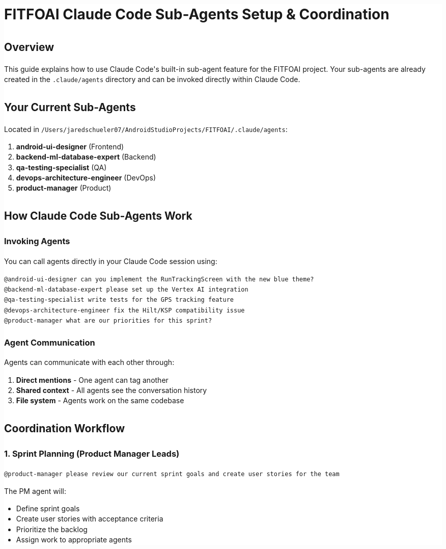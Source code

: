 # FITFOAI Claude Code Sub-Agents Setup & Coordination

## Overview

This guide explains how to use Claude Code's built-in sub-agent feature for the FITFOAI project. Your sub-agents are already created in the `.claude/agents` directory and can be invoked directly within Claude Code.

## Your Current Sub-Agents

Located in `/Users/jaredschueler07/AndroidStudioProjects/FITFOAI/.claude/agents`:

1. **android-ui-designer** (Frontend)
2. **backend-ml-database-expert** (Backend)
3. **qa-testing-specialist** (QA)
4. **devops-architecture-engineer** (DevOps)
5. **product-manager** (Product)

## How Claude Code Sub-Agents Work

### Invoking Agents
You can call agents directly in your Claude Code session using:
```
@android-ui-designer can you implement the RunTrackingScreen with the new blue theme?
@backend-ml-database-expert please set up the Vertex AI integration
@qa-testing-specialist write tests for the GPS tracking feature
@devops-architecture-engineer fix the Hilt/KSP compatibility issue
@product-manager what are our priorities for this sprint?
```

### Agent Communication
Agents can communicate with each other through:
1. **Direct mentions** - One agent can tag another
2. **Shared context** - All agents see the conversation history
3. **File system** - Agents work on the same codebase

## Coordination Workflow

### 1. Sprint Planning (Product Manager Leads)
```
@product-manager please review our current sprint goals and create user stories for the team
```

The PM agent will:
- Define sprint goals
- Create user stories with acceptance criteria
- Prioritize the backlog
- Assign work to appropriate agents
